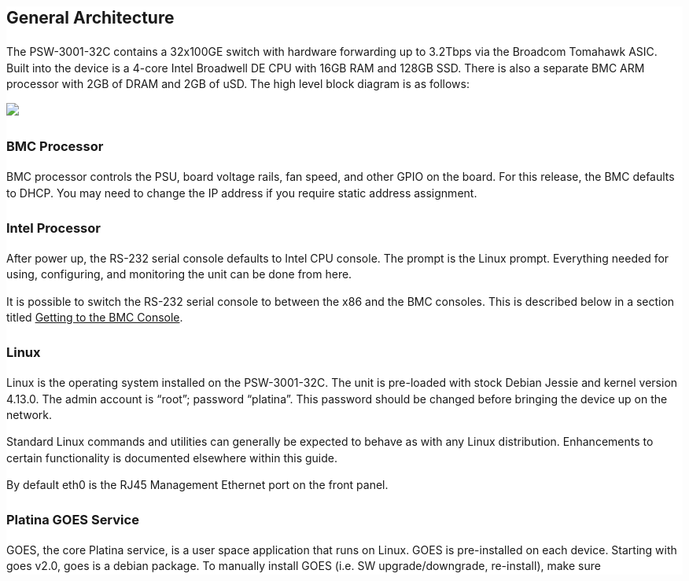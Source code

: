 <a name="generalarchitecture"/>

## General Architecture

The PSW-3001-32C contains a 32x100GE switch with hardware forwarding up to
3.2Tbps via the Broadcom Tomahawk ASIC. Built into the device is a
4-core Intel Broadwell DE CPU with 16GB RAM and 128GB SSD. There is also
a separate BMC ARM processor with 2GB of DRAM and 2GB of uSD. The high
level block diagram is as follows:

![](images/ConfigGuide_image1.png)

<a name="bmcprocessor"/>

### BMC Processor

BMC processor controls the PSU, board voltage rails, fan speed, and other GPIO on the board. For this release, the BMC defaults to DHCP. You may need to change the IP address if you require static address assignment.

<a name="intelprocessor"/>

### Intel Processor

After power up, the RS-232 serial console defaults to Intel CPU
console. The prompt is the Linux prompt. Everything needed for using,
configuring, and monitoring the unit can be done from here.

It is possible to switch the RS-232 serial console to between the x86 and
the BMC consoles. This is described below in a section titled
[ Getting to the BMC Console](#gettingtothebmcconsole).

<a name="linux"/>

### Linux

Linux is the operating system installed on the PSW-3001-32C. The unit is
pre-loaded
with stock Debian Jessie and kernel version 4.13.0. The admin account is
“root”; password “platina”. This password should be changed before bringing
the device up on the network.

Standard Linux commands and utilities can generally be expected to behave as
with any Linux distribution. Enhancements to certain functionality is
documented elsewhere within this guide.

By default eth0 is the RJ45 Management Ethernet port on the front panel.

<a name="platinagoesservice"/>

### Platina GOES Service

GOES, the core Platina service, is a user space application that runs on Linux.
GOES is pre-installed on each device.  Starting with goes v2.0, goes is a debian package.  To manually install GOES (i.e. SW
upgrade/downgrade, re-install), make sure

